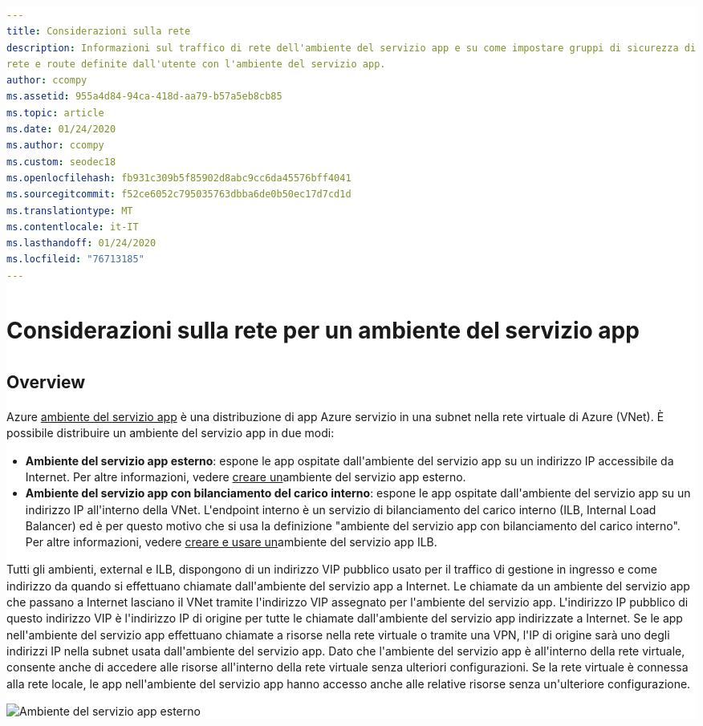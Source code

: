 ```yaml
---
title: Considerazioni sulla rete
description: Informazioni sul traffico di rete dell'ambiente del servizio app e su come impostare gruppi di sicurezza di rete e route definite dall'utente con l'ambiente del servizio app.
author: ccompy
ms.assetid: 955a4d84-94ca-418d-aa79-b57a5eb8cb85
ms.topic: article
ms.date: 01/24/2020
ms.author: ccompy
ms.custom: seodec18
ms.openlocfilehash: fb931c309b5f85902d8abc9cc6da45576bff4041
ms.sourcegitcommit: f52ce6052c795035763dbba6de0b50ec17d7cd1d
ms.translationtype: MT
ms.contentlocale: it-IT
ms.lasthandoff: 01/24/2020
ms.locfileid: "76713185"
---
```

# <a name="networking-considerations-for-an-app-service-environment"></a>Considerazioni sulla rete per un ambiente del servizio app #

## <a name="overview"></a>Overview ##

 Azure [ambiente del servizio app][Intro] è una distribuzione di app Azure servizio in una subnet nella rete virtuale di Azure (VNet). È possibile distribuire un ambiente del servizio app in due modi:

- **Ambiente del servizio app esterno**: espone le app ospitate dall'ambiente del servizio app su un indirizzo IP accessibile da Internet. Per altre informazioni, vedere [creare un][MakeExternalASE]ambiente del servizio app esterno.
- **Ambiente del servizio app con bilanciamento del carico interno**: espone le app ospitate dall'ambiente del servizio app su un indirizzo IP all'interno della VNet. L'endpoint interno è un servizio di bilanciamento del carico interno (ILB, Internal Load Balancer) ed è per questo motivo che si usa la definizione "ambiente del servizio app con bilanciamento del carico interno". Per altre informazioni, vedere [creare e usare un][MakeILBASE]ambiente del servizio app ILB.

Tutti gli ambienti, external e ILB, dispongono di un indirizzo VIP pubblico usato per il traffico di gestione in ingresso e come indirizzo da quando si effettuano chiamate dall'ambiente del servizio app a Internet. Le chiamate da un ambiente del servizio app che passano a Internet lasciano il VNet tramite l'indirizzo VIP assegnato per l'ambiente del servizio app. L'indirizzo IP pubblico di questo indirizzo VIP è l'indirizzo IP di origine per tutte le chiamate dall'ambiente del servizio app indirizzate a Internet. Se le app nell'ambiente del servizio app effettuano chiamate a risorse nella rete virtuale o tramite una VPN, l'IP di origine sarà uno degli indirizzi IP nella subnet usata dall'ambiente del servizio app. Dato che l'ambiente del servizio app è all'interno della rete virtuale, consente anche di accedere alle risorse all'interno della rete virtuale senza ulteriori configurazioni. Se la rete virtuale è connessa alla rete locale, le app nell'ambiente del servizio app hanno accesso anche alle relative risorse senza un'ulteriore configurazione.

![Ambiente del servizio app esterno][1] 


[1]: ./media/network_considerations_with_an_app_service_environment/networkase-overflow.png
[2]: ./media/network_considerations_with_an_app_service_environment/networkase-overflow2.png
[3]: ./media/network_considerations_with_an_app_service_environment/networkase-ipaddresses.png
[4]: ./media/network_considerations_with_an_app_service_environment/networkase-inboundnsg.png
[5]: ./media/network_considerations_with_an_app_service_environment/networkase-outboundnsg.png
[6]: ./media/network_considerations_with_an_app_service_environment/networkase-udr.png
[7]: ./media/network_considerations_with_an_app_service_environment/networkase-subnet.png
[8]: ./media/network_considerations_with_an_app_service_environment/serviceendpoint.png
[Intro]: ./intro.md
[MakeExternalASE]: ./create-external-ase.md
[MakeASEfromTemplate]: ./create-from-template.md
[MakeILBASE]: ./create-ilb-ase.md
[ASENetwork]: ./network-info.md
[UsingASE]: ./using-an-ase.md
[UDRs]: ../../virtual-network/virtual-networks-udr-overview.md
[NSGs]: ../../virtual-network/security-overview.md
[ConfigureASEv1]: app-service-web-configure-an-app-service-environment.md
[ASEv1Intro]: app-service-app-service-environment-intro.md
[mobileapps]: ../../app-service-mobile/app-service-mobile-value-prop.md
[Functions]: ../../azure-functions/index.yml
[Pricing]: https://azure.microsoft.com/pricing/details/app-service/
[ARMOverview]: ../../azure-resource-manager/management/overview.md
[ConfigureSSL]: ../configure-ss-cert.md
[Kudu]: https://azure.microsoft.com/resources/videos/super-secret-kudu-debug-console-for-azure-web-sites/
[ASEWAF]: app-service-app-service-environment-web-application-firewall.md
[AppGW]: ../../application-gateway/application-gateway-web-application-firewall-overview.md
[ASEManagement]: ./management-addresses.md
[serviceendpoints]: ../../virtual-network/virtual-network-service-endpoints-overview.md
[forcedtunnel]: ./forced-tunnel-support.md
[serviceendpoints]: ../../virtual-network/virtual-network-service-endpoints-overview.md